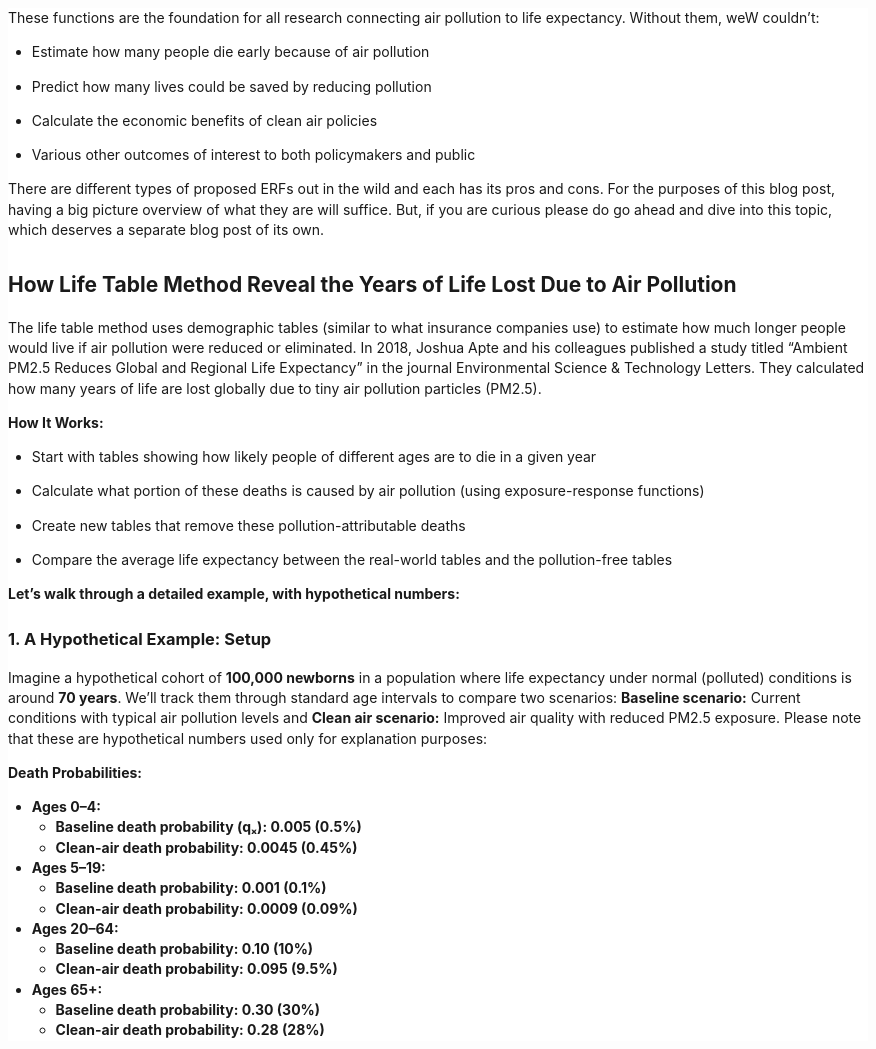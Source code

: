 These functions are the foundation for all research connecting air
pollution to life expectancy. Without them, weW couldn’t:

- Estimate how many people die early because of air pollution

- Predict how many lives could be saved by reducing pollution

- Calculate the economic benefits of clean air policies

- Various other outcomes of interest to both policymakers and public

There are different types of proposed ERFs out in the wild and each has
its pros and cons. For the purposes of this blog post, having a big
picture overview of what they are will suffice. But, if you are curious
please do go ahead and dive into this topic, which deserves a separate
blog post of its own.

## How Life Table Method Reveal the Years of Life Lost Due to Air Pollution

The life table method uses demographic tables (similar to what insurance
companies use) to estimate how much longer people would live if air
pollution were reduced or eliminated. In 2018, Joshua Apte and his
colleagues published a study titled “Ambient PM2.5 Reduces Global and
Regional Life Expectancy” in the journal Environmental Science &
Technology Letters. They calculated how many years of life are lost
globally due to tiny air pollution particles (PM2.5).

**How It Works:**

- Start with tables showing how likely people of different ages are to
  die in a given year

- Calculate what portion of these deaths is caused by air pollution
  (using exposure-response functions)

- Create new tables that remove these pollution-attributable deaths

- Compare the average life expectancy between the real-world tables and
  the pollution-free tables

**Let’s walk through a detailed example, with hypothetical numbers:**

### 1. A Hypothetical Example: Setup

Imagine a hypothetical cohort of **100,000 newborns** in a population
where life expectancy under normal (polluted) conditions is around **70
years**. We’ll track them through standard age intervals to compare two
scenarios: **Baseline scenario:** Current conditions with typical air
pollution levels and **Clean air scenario:** Improved air quality with
reduced PM2.5 exposure. Please note that these are hypothetical numbers
used only for explanation purposes:

**Death Probabilities:**

- **Ages 0–4:**
  - **Baseline death probability (qₓ): 0.005 (0.5%)**
  - **Clean-air death probability: 0.0045 (0.45%)**
- **Ages 5–19:**
  - **Baseline death probability: 0.001 (0.1%)**
  - **Clean-air death probability: 0.0009 (0.09%)**
- **Ages 20–64:**
  - **Baseline death probability: 0.10 (10%)**
  - **Clean-air death probability: 0.095 (9.5%)**
- **Ages 65+:**
  - **Baseline death probability: 0.30 (30%)**
  - **Clean-air death probability: 0.28 (28%)**
